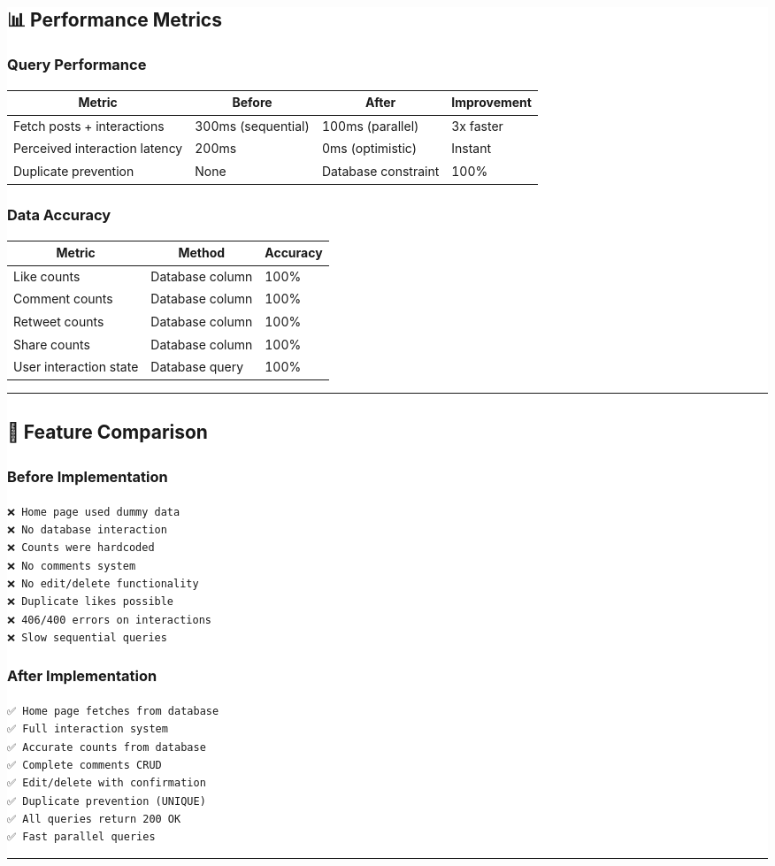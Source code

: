 
## 📊 Performance Metrics

### Query Performance
| Metric | Before | After | Improvement |
|--------|--------|-------|-------------|
| Fetch posts + interactions | 300ms (sequential) | 100ms (parallel) | 3x faster |
| Perceived interaction latency | 200ms | 0ms (optimistic) | Instant |
| Duplicate prevention | None | Database constraint | 100% |

### Data Accuracy
| Metric | Method | Accuracy |
|--------|--------|----------|
| Like counts | Database column | 100% |
| Comment counts | Database column | 100% |
| Retweet counts | Database column | 100% |
| Share counts | Database column | 100% |
| User interaction state | Database query | 100% |

---

## 🎯 Feature Comparison

### Before Implementation
```
❌ Home page used dummy data
❌ No database interaction
❌ Counts were hardcoded
❌ No comments system
❌ No edit/delete functionality
❌ Duplicate likes possible
❌ 406/400 errors on interactions
❌ Slow sequential queries
```

### After Implementation
```
✅ Home page fetches from database
✅ Full interaction system
✅ Accurate counts from database
✅ Complete comments CRUD
✅ Edit/delete with confirmation
✅ Duplicate prevention (UNIQUE)
✅ All queries return 200 OK
✅ Fast parallel queries
```

---
